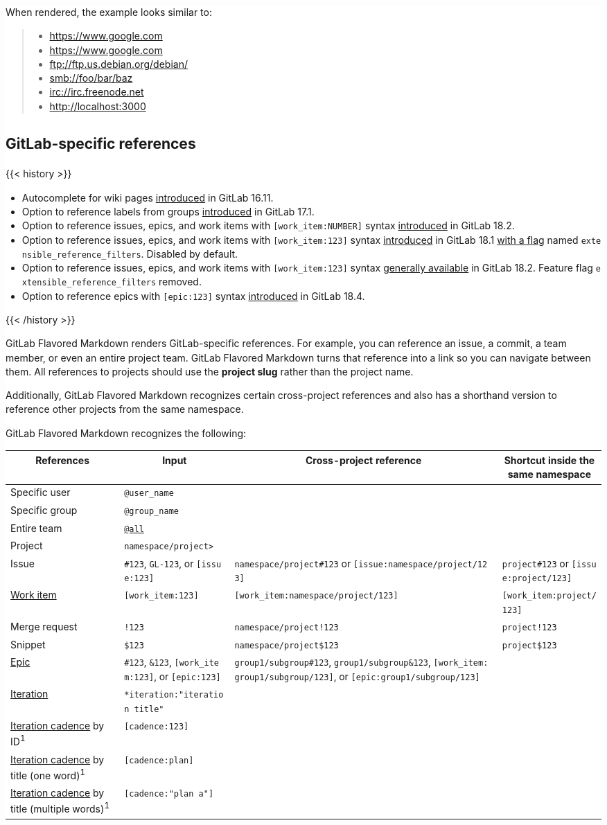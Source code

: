 When rendered, the example looks similar to:

> - <https://www.google.com>
> - <https://www.google.com>
> - <ftp://ftp.us.debian.org/debian/>
> - <a href="smb://foo/bar/baz/">smb://foo/bar/baz</a>
> - <a href="irc://irc.freenode.net">irc://irc.freenode.net</a>
> - <http://localhost:3000>

## GitLab-specific references

{{< history >}}

- Autocomplete for wiki pages [introduced](https://gitlab.com/gitlab-org/gitlab/-/issues/442229) in GitLab 16.11.
- Option to reference labels from groups [introduced](https://gitlab.com/gitlab-org/gitlab/-/issues/455120) in GitLab 17.1.
- Option to reference issues, epics, and work items with `[work_item:NUMBER]` syntax [introduced](https://gitlab.com/gitlab-org/gitlab/-/issues/352861) in GitLab 18.2.
- Option to reference issues, epics, and work items with `[work_item:123]` syntax [introduced](https://gitlab.com/gitlab-org/gitlab/-/issues/352861) in GitLab 18.1 [with a flag](../administration/feature_flags/_index.md) named `extensible_reference_filters`. Disabled by default.
- Option to reference issues, epics, and work items with `[work_item:123]` syntax [generally available](https://gitlab.com/gitlab-org/gitlab/-/merge_requests/197052) in GitLab 18.2. Feature flag `extensible_reference_filters` removed.
- Option to reference epics with `[epic:123]` syntax [introduced](https://gitlab.com/gitlab-org/gitlab/-/issues/352864) in GitLab 18.4.

{{< /history >}}

GitLab Flavored Markdown renders GitLab-specific references. For example, you can reference
an issue, a commit, a team member, or even an entire project team. GitLab Flavored Markdown turns
that reference into a link so you can navigate between them. All references to projects should use the
**project slug** rather than the project name.

Additionally, GitLab Flavored Markdown recognizes certain cross-project references and also has a shorthand
version to reference other projects from the same namespace.

GitLab Flavored Markdown recognizes the following:

| References                                                                           | Input                                                 | Cross-project reference                        | Shortcut inside the same namespace |
|--------------------------------------------------------------------------------------|-------------------------------------------------------|------------------------------------------------|------------------------------------|
| Specific user                                                                        | `@user_name`                                          |                                                |                                    |
| Specific group                                                                       | `@group_name`                                         |                                                |                                    |
| Entire team                                                                          | [`@all`](discussions/_index.md#mentioning-all-members) |                                               |                                    |
| Project                                                                              | `namespace/project>`                                  |                                                |                                    |
| Issue                                                                                | ``#123``, `GL-123`, or `[issue:123]`                  | `namespace/project#123` or `[issue:namespace/project/123]` | `project#123` or `[issue:project/123]` |
| [Work item](work_items/_index.md)                                                    | `[work_item:123]`                                     | `[work_item:namespace/project/123]`            | `[work_item:project/123]`          |
| Merge request                                                                        | `!123`                                                | `namespace/project!123`                        | `project!123`                      |
| Snippet                                                                              | `$123`                                                | `namespace/project$123`                        | `project$123`                      |
| [Epic](group/epics/_index.md)                                                        | `#123`, `&123`, `[work_item:123]`, or `[epic:123]`    | `group1/subgroup#123`, `group1/subgroup&123`, `[work_item:group1/subgroup/123]`, or `[epic:group1/subgroup/123]` |  |
| [Iteration](group/iterations/_index.md)                                              | `*iteration:"iteration title"`                        |                                                |                                    |
| [Iteration cadence](group/iterations/_index.md) by ID<sup>1</sup>                    | `[cadence:123]`                                       |                                                |                                    |
| [Iteration cadence](group/iterations/_index.md) by title (one word)<sup>1</sup>      | `[cadence:plan]`                                      |                                                |                                    |
| [Iteration cadence](group/iterations/_index.md) by title (multiple words)<sup>1</sup> | `[cadence:"plan a"]`                                 |                                                |                                    |

  [arbitrary case-insensitive reference text]: https://www.mozilla.org/en-US/
  [1]: https://slashdot.org
  [link text itself]: https://about.gitlab.com/
  [^1]: This text is inside a footnote.
  [^footnote-42]: This text is another footnote.